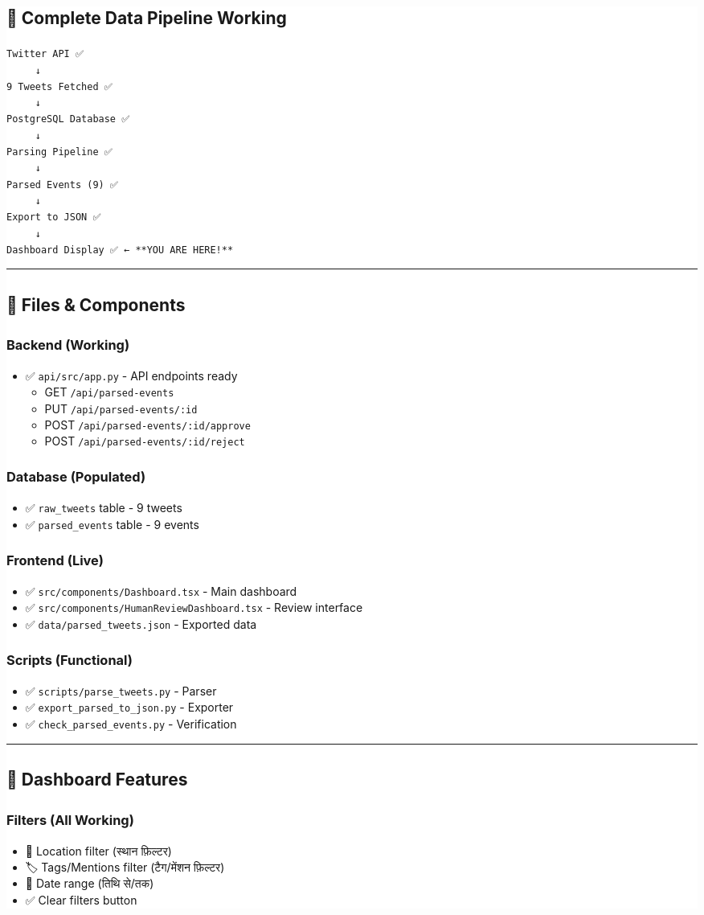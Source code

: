 
## 🎯 **Complete Data Pipeline Working**

```
Twitter API ✅
     ↓
9 Tweets Fetched ✅
     ↓
PostgreSQL Database ✅
     ↓
Parsing Pipeline ✅
     ↓
Parsed Events (9) ✅
     ↓
Export to JSON ✅
     ↓
Dashboard Display ✅ ← **YOU ARE HERE!**
```

---

## 📁 **Files & Components**

### **Backend (Working)**
- ✅ `api/src/app.py` - API endpoints ready
  - GET `/api/parsed-events`
  - PUT `/api/parsed-events/:id`
  - POST `/api/parsed-events/:id/approve`
  - POST `/api/parsed-events/:id/reject`

### **Database (Populated)**
- ✅ `raw_tweets` table - 9 tweets
- ✅ `parsed_events` table - 9 events

### **Frontend (Live)**
- ✅ `src/components/Dashboard.tsx` - Main dashboard
- ✅ `src/components/HumanReviewDashboard.tsx` - Review interface
- ✅ `data/parsed_tweets.json` - Exported data

### **Scripts (Functional)**
- ✅ `scripts/parse_tweets.py` - Parser
- ✅ `export_parsed_to_json.py` - Exporter
- ✅ `check_parsed_events.py` - Verification

---

## 🎨 **Dashboard Features**

### **Filters (All Working)**
- 📍 Location filter (स्थान फ़िल्टर)
- 🏷️ Tags/Mentions filter (टैग/मेंशन फ़िल्टर)
- 📅 Date range (तिथि से/तक)
- ✅ Clear filters button
